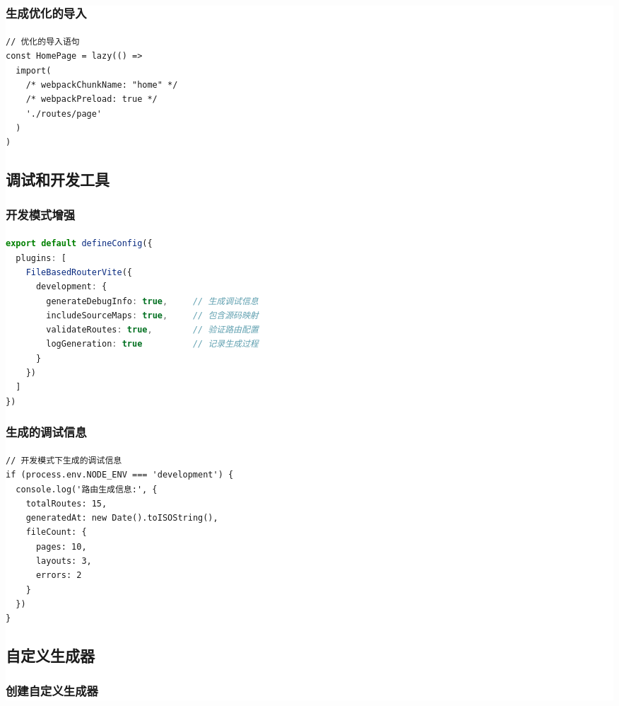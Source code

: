 ### 生成优化的导入

```tsx
// 优化的导入语句
const HomePage = lazy(() => 
  import(
    /* webpackChunkName: "home" */
    /* webpackPreload: true */
    './routes/page'
  )
)
```

## 调试和开发工具

### 开发模式增强

```typescript
export default defineConfig({
  plugins: [
    FileBasedRouterVite({
      development: {
        generateDebugInfo: true,     // 生成调试信息
        includeSourceMaps: true,     // 包含源码映射
        validateRoutes: true,        // 验证路由配置
        logGeneration: true          // 记录生成过程
      }
    })
  ]
})
```

### 生成的调试信息

```tsx
// 开发模式下生成的调试信息
if (process.env.NODE_ENV === 'development') {
  console.log('路由生成信息:', {
    totalRoutes: 15,
    generatedAt: new Date().toISOString(),
    fileCount: {
      pages: 10,
      layouts: 3,
      errors: 2
    }
  })
}
```

## 自定义生成器

### 创建自定义生成器
